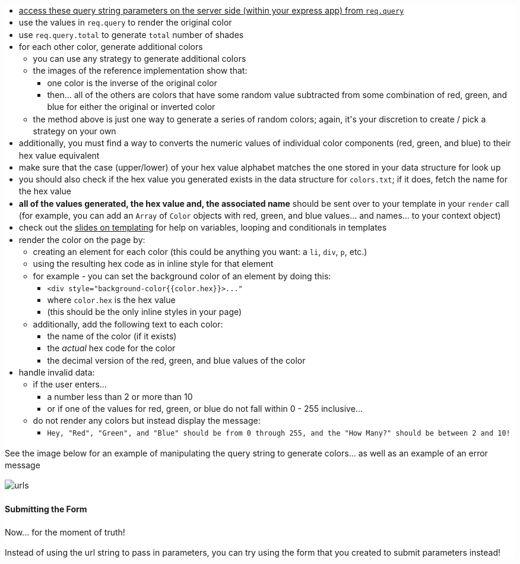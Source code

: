 * [access these query string parameters on the server side (within your express app) from `req.query`](https://expressjs.com/en/api.html#req.query)
* use the values in `req.query` to render the original color
* use `req.query.total` to generate `total` number of shades
* for each other color, generate additional colors
    * you can use any strategy to generate additional colors
    * the images of the reference implementation show that:
        * one color is the inverse of the original color
        * then... all of the others are colors that have some random value subtracted from some combination of red, green, and blue for either the original or inverted color
    * the method above is just one way to generate a series of random colors; again, it's your discretion to create / pick a strategy on your own
* additionally, you must find a way to converts the numeric values of individual color components (red, green, and blue) to their hex value equivalent
* make sure that the case (upper/lower) of your hex value alphabet matches the one stored in your data structure for look up
* you should also check if the hex value you generated exists in the data structure for `colors.txt`; if it does, fetch the name for the hex value
* __all of the values generated, the hex value and, the associated name__ should be sent over to your template in your `render` call (for example, you can add an `Array` of `Color` objects with red, green, and blue values... and names... to your context object)
* check out the [slides on templating](../slides/09/templating.html) for help on variables, looping and conditionals in templates
* render the color on the page by:
    * creating an element for each color (this could be anything you want: a `li`, `div`, `p`, etc.)
    * using the resulting hex code as in inline style for that element
    * for example - you can set the background color of an element by doing this:
        * `<div style="background-color{{color.hex}}>..."`
        * where `color.hex` is the hex value
        * (this should be the only inline styles in your page)
    * additionally, add the following text to each color:
        * the name of the color (if it exists)
        * the _actual_ hex code for the color
        * the decimal version of the red, green, and blue values of the color
* handle invalid data:
    * if the user enters...
        * a number less than 2 or more than 10
        * or if one of the values for red, green, or blue do not fall within 0 - 255 inclusive...
    * do not render any colors but instead display the message: 
        * `Hey, "Red", "Green", and "Blue" should be from 0 through 255, and the "How Many?" should be between 2 and 10!`

See the image below for an example of manipulating the query string to generate colors... as well as an example of an error message

![urls](/csci-ua.0480-fall2017-007/resources/img/hw04-colors-02-url.gif)

#### Submitting the Form

Now... for the moment of truth!

Instead of using the url string to pass in parameters, you can try using the form that you created to submit parameters instead!
